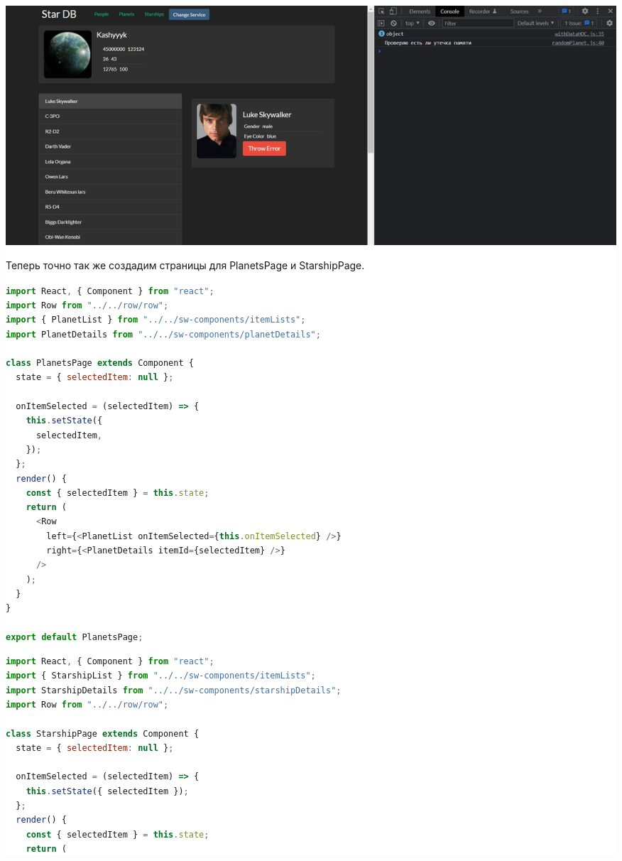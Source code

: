 ![](img/009.jpg)

Теперь точно так же создадим страницы для PlanetsPage и StarshipPage.

```js
import React, { Component } from "react";
import Row from "../../row/row";
import { PlanetList } from "../../sw-components/itemLists";
import PlanetDetails from "../../sw-components/planetDetails";

class PlanetsPage extends Component {
  state = { selectedItem: null };

  onItemSelected = (selectedItem) => {
    this.setState({
      selectedItem,
    });
  };
  render() {
    const { selectedItem } = this.state;
    return (
      <Row
        left={<PlanetList onItemSelected={this.onItemSelected} />}
        right={<PlanetDetails itemId={selectedItem} />}
      />
    );
  }
}

export default PlanetsPage;

```

```js
import React, { Component } from "react";
import { StarshipList } from "../../sw-components/itemLists";
import StarshipDetails from "../../sw-components/starshipDetails";
import Row from "../../row/row";

class StarshipPage extends Component {
  state = { selectedItem: null };

  onItemSelected = (selectedItem) => {
    this.setState({ selectedItem });
  };
  render() {
    const { selectedItem } = this.state;
    return (
```
